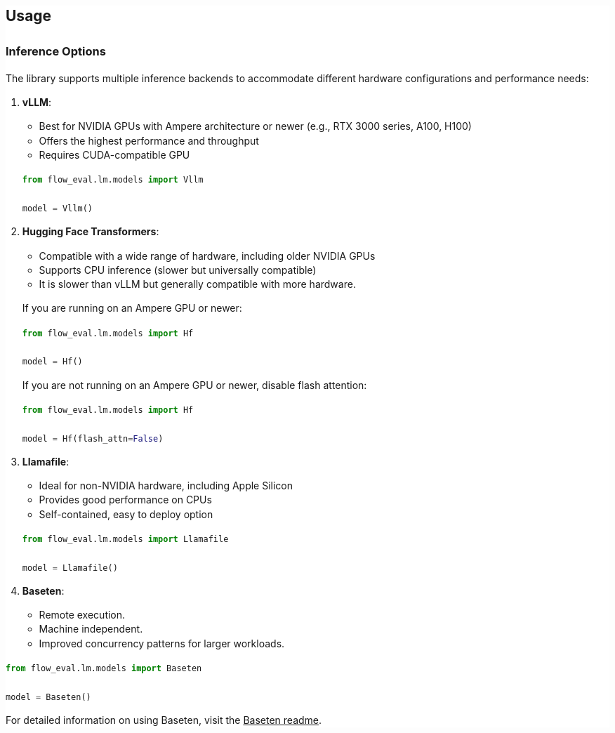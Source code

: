 ## Usage

### Inference Options

The library supports multiple inference backends to accommodate different hardware configurations and performance needs:

1. **vLLM**:
   - Best for NVIDIA GPUs with Ampere architecture or newer (e.g., RTX 3000 series, A100, H100)
   - Offers the highest performance and throughput
   - Requires CUDA-compatible GPU

   ```python
   from flow_eval.lm.models import Vllm

   model = Vllm()
   ```

2. **Hugging Face Transformers**:
   - Compatible with a wide range of hardware, including older NVIDIA GPUs
   - Supports CPU inference (slower but universally compatible)
   - It is slower than vLLM but generally compatible with more hardware.

    If you are running on an Ampere GPU or newer:
   ```python
   from flow_eval.lm.models import Hf

   model = Hf()
   ```

   If you are not running on an Ampere GPU or newer, disable flash attention:
   ```python
   from flow_eval.lm.models import Hf

   model = Hf(flash_attn=False)
   ```

3. **Llamafile**:
   - Ideal for non-NVIDIA hardware, including Apple Silicon
   - Provides good performance on CPUs
   - Self-contained, easy to deploy option

   ```python
   from flow_eval.lm.models import Llamafile

   model = Llamafile()
   ```

4. **Baseten**:
    - Remote execution.
    - Machine independent.
    - Improved concurrency patterns for larger workloads.

  ```python
  from flow_eval.lm.models import Baseten

  model = Baseten()
  ```
  For detailed information on using Baseten, visit the [Baseten readme](https://github.com/flowaicom/flow-eval/blob/feat/baseten-integration/flow_eval/models/adapters/baseten/README.md).

